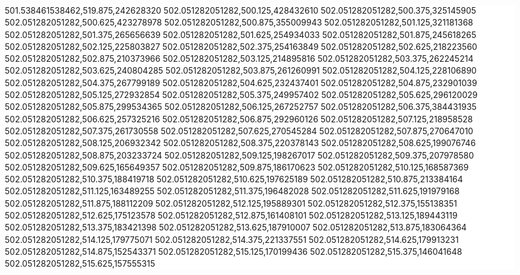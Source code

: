 501.538461538462,519.875,242628320
502.051282051282,500.125,428432610
502.051282051282,500.375,325145905
502.051282051282,500.625,423278978
502.051282051282,500.875,355009943
502.051282051282,501.125,321181368
502.051282051282,501.375,265656639
502.051282051282,501.625,254934033
502.051282051282,501.875,245618265
502.051282051282,502.125,225803827
502.051282051282,502.375,254163849
502.051282051282,502.625,218223560
502.051282051282,502.875,210373966
502.051282051282,503.125,214895816
502.051282051282,503.375,262245214
502.051282051282,503.625,240804285
502.051282051282,503.875,261260991
502.051282051282,504.125,228106890
502.051282051282,504.375,267799189
502.051282051282,504.625,232437401
502.051282051282,504.875,232901039
502.051282051282,505.125,272932854
502.051282051282,505.375,249957402
502.051282051282,505.625,296120029
502.051282051282,505.875,299534365
502.051282051282,506.125,267252757
502.051282051282,506.375,384431935
502.051282051282,506.625,257325216
502.051282051282,506.875,292960126
502.051282051282,507.125,218958528
502.051282051282,507.375,261730558
502.051282051282,507.625,270545284
502.051282051282,507.875,270647010
502.051282051282,508.125,206932342
502.051282051282,508.375,220378143
502.051282051282,508.625,199076746
502.051282051282,508.875,203233724
502.051282051282,509.125,198267017
502.051282051282,509.375,207978580
502.051282051282,509.625,165649357
502.051282051282,509.875,186170623
502.051282051282,510.125,168587369
502.051282051282,510.375,188419718
502.051282051282,510.625,197625189
502.051282051282,510.875,213384164
502.051282051282,511.125,163489255
502.051282051282,511.375,196482028
502.051282051282,511.625,191979168
502.051282051282,511.875,188112209
502.051282051282,512.125,195889301
502.051282051282,512.375,155138351
502.051282051282,512.625,175123578
502.051282051282,512.875,161408101
502.051282051282,513.125,189443119
502.051282051282,513.375,183421398
502.051282051282,513.625,187910007
502.051282051282,513.875,183064364
502.051282051282,514.125,179775071
502.051282051282,514.375,221337551
502.051282051282,514.625,179913231
502.051282051282,514.875,152543371
502.051282051282,515.125,170199436
502.051282051282,515.375,146041648
502.051282051282,515.625,157555315